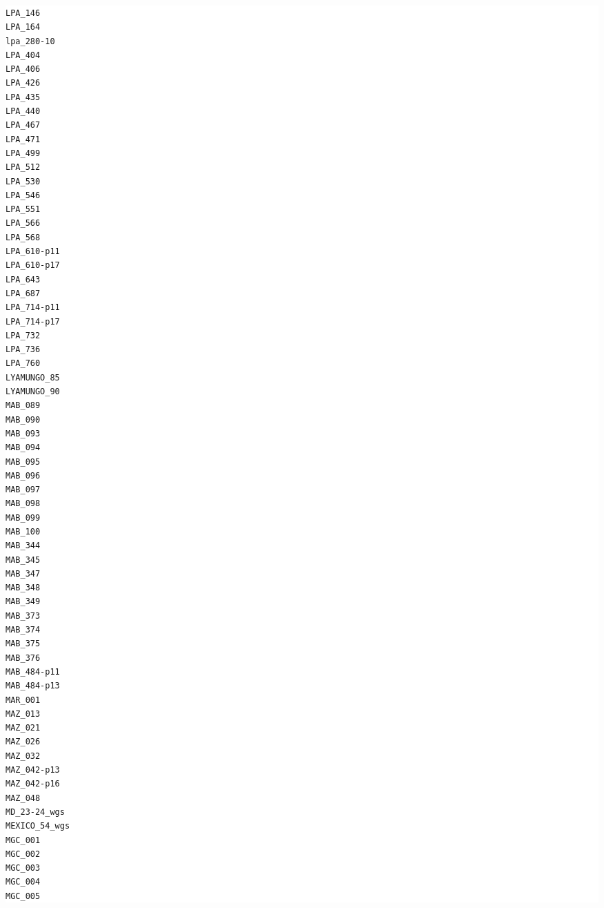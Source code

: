 	LPA_146
	LPA_164
	lpa_280-10
	LPA_404
	LPA_406
	LPA_426
	LPA_435
	LPA_440
	LPA_467
	LPA_471
	LPA_499
	LPA_512
	LPA_530
	LPA_546
	LPA_551
	LPA_566
	LPA_568
	LPA_610-p11
	LPA_610-p17
	LPA_643
	LPA_687
	LPA_714-p11
	LPA_714-p17
	LPA_732
	LPA_736
	LPA_760
	LYAMUNGO_85
	LYAMUNGO_90
	MAB_089
	MAB_090
	MAB_093
	MAB_094
	MAB_095
	MAB_096
	MAB_097
	MAB_098
	MAB_099
	MAB_100
	MAB_344
	MAB_345
	MAB_347
	MAB_348
	MAB_349
	MAB_373
	MAB_374
	MAB_375
	MAB_376
	MAB_484-p11
	MAB_484-p13
	MAR_001
	MAZ_013
	MAZ_021
	MAZ_026
	MAZ_032
	MAZ_042-p13
	MAZ_042-p16
	MAZ_048
	MD_23-24_wgs
	MEXICO_54_wgs
	MGC_001
	MGC_002
	MGC_003
	MGC_004
	MGC_005